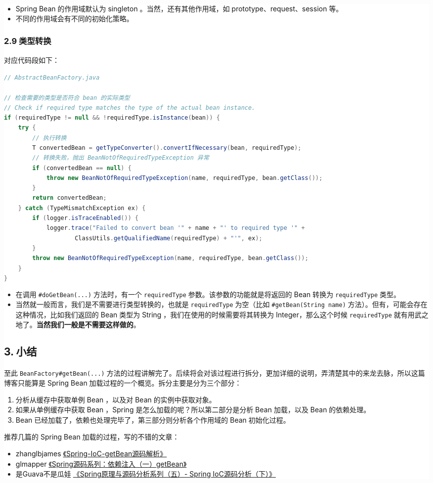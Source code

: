 + Spring Bean 的作用域默认为 singleton 。当然，还有其他作用域，如 prototype、request、session 等。
+ 不同的作用域会有不同的初始化策略。

### 2.9 类型转换
对应代码段如下：

```java
// AbstractBeanFactory.java

// 检查需要的类型是否符合 bean 的实际类型
// Check if required type matches the type of the actual bean instance.
if (requiredType != null && !requiredType.isInstance(bean)) {
    try {
        // 执行转换
        T convertedBean = getTypeConverter().convertIfNecessary(bean, requiredType);
        // 转换失败，抛出 BeanNotOfRequiredTypeException 异常
        if (convertedBean == null) {
            throw new BeanNotOfRequiredTypeException(name, requiredType, bean.getClass());
        }
        return convertedBean;
    } catch (TypeMismatchException ex) {
        if (logger.isTraceEnabled()) {
            logger.trace("Failed to convert bean '" + name + "' to required type '" +
                    ClassUtils.getQualifiedName(requiredType) + "'", ex);
        }
        throw new BeanNotOfRequiredTypeException(name, requiredType, bean.getClass());
    }
}
```

+ 在调用 `#doGetBean(...)` 方法时，有一个 `requiredType` 参数。该参数的功能就是将返回的 Bean 转换为 `requiredType` 类型。
+ 当然就一般而言，我们是不需要进行类型转换的，也就是 `requiredType` 为空（比如 `#getBean(String name)` 方法）。但有，可能会存在这种情况，比如我们返回的 Bean 类型为 String ，我们在使用的时候需要将其转换为 Integer，那么这个时候 `requiredType` 就有用武之地了。**当然我们一般是不需要这样做的**。

## 3. 小结
至此 `BeanFactory#getBean(...)` 方法的过程讲解完了。后续将会对该过程进行拆分，更加详细的说明，弄清楚其中的来龙去脉，所以这篇博客只能算是 Spring Bean 加载过程的一个概览。拆分主要是分为三个部分：

1. 分析从缓存中获取单例 Bean ，以及对 Bean 的实例中获取对象。
2. 如果从单例缓存中获取 Bean ，Spring 是怎么加载的呢？所以第二部分是分析 Bean 加载，以及 Bean 的依赖处理。
3. Bean 已经加载了，依赖也处理完毕了，第三部分则分析各个作用域的 Bean 初始化过程。

推荐几篇的 Spring Bean 加载的过程，写的不错的文章：

+ zhanglbjames [《Spring-IoC-getBean源码解析》](https://www.jianshu.com/p/a6acfceb42fb)
+ glmapper [《Spring源码系列：依赖注入（一）getBean》](https://juejin.im/post/5a7532746fb9a0633a70d57f)
+ 是Guava不是瓜娃 [《Spring原理与源码分析系列（五）- Spring IoC源码分析（下）》](https://blog.csdn.net/noaman_wgs/article/details/79138883)
